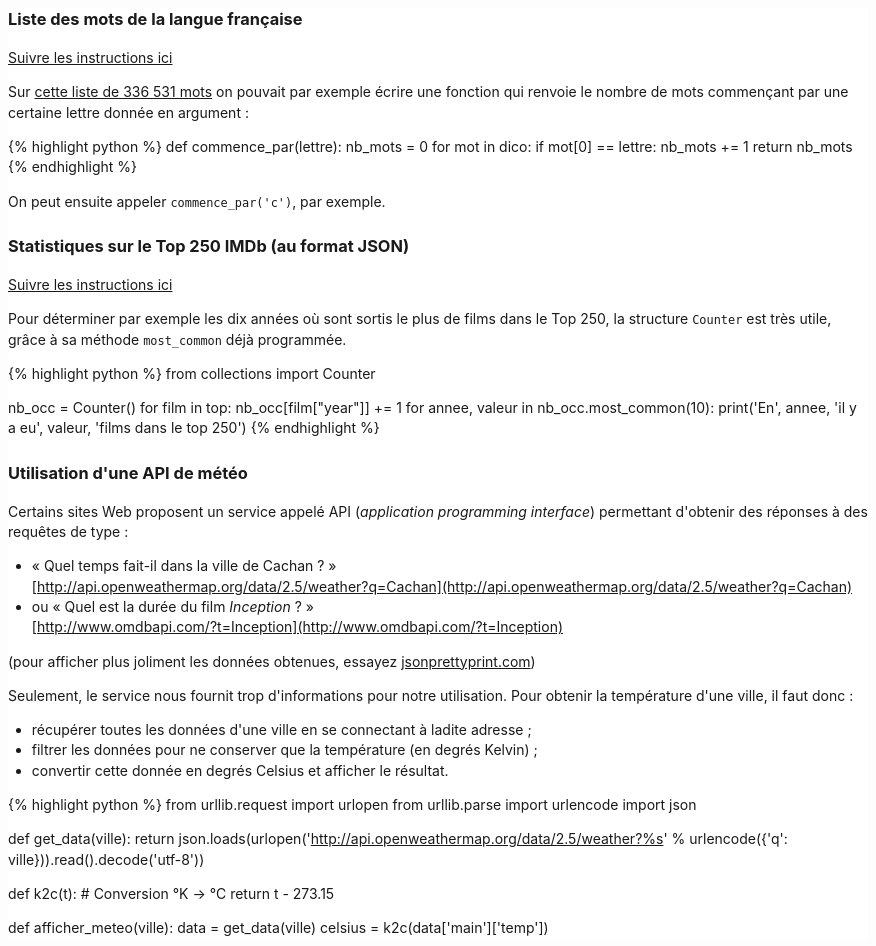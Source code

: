 <h3 id="dico">Liste des mots de la langue française</h3>

[Suivre les instructions ici](http://jill-jenn.net/algo/stage-python/dictionnaires.html)

Sur [cette liste de 336 531 mots](http://jill-jenn.net/algo/stage-python/_static/dico.txt) on pouvait par exemple écrire une fonction qui renvoie le nombre de mots commençant par une certaine lettre donnée en argument :

{% highlight python %}
def commence_par(lettre):
    nb_mots = 0
    for mot in dico:
        if mot[0] == lettre:
            nb_mots += 1
    return nb_mots
{% endhighlight %}

On peut ensuite appeler ``commence_par('c')``, par exemple.

<h3 id="imdb">Statistiques sur le Top 250 IMDb (au format JSON)</h3>

[Suivre les instructions ici](http://jill-jenn.net/algo/stage-python/dictionnaires.html)

Pour déterminer par exemple les dix années où sont sortis le plus de films dans le Top 250, la structure ``Counter`` est très utile, grâce à sa méthode ``most_common`` déjà programmée.

{% highlight python %}
from collections import Counter

nb_occ = Counter()
for film in top:
    nb_occ[film["year"]] += 1
for annee, valeur in nb_occ.most_common(10):
    print('En', annee, 'il y a eu', valeur, 'films dans le top 250')
{% endhighlight %}

<h3 id="meteo">Utilisation d'une API de météo</h3>

Certains sites Web proposent un service appelé API (*application programming interface*) permettant d'obtenir des réponses à des requêtes de type :

- « Quel temps fait-il dans la ville de Cachan ? »  
[http://api.openweathermap.org/data/2.5/weather?q=Cachan](http://api.openweathermap.org/data/2.5/weather?q=Cachan)
- ou « Quel est la durée du film *Inception* ? »  
[http://www.omdbapi.com/?t=Inception](http://www.omdbapi.com/?t=Inception)

(pour afficher plus joliment les données obtenues, essayez [jsonprettyprint.com](http://jsonprettyprint.com))

Seulement, le service nous fournit trop d'informations pour notre utilisation. Pour obtenir la température d'une ville, il faut donc :

- récupérer toutes les données d'une ville en se connectant à ladite adresse ;
- filtrer les données pour ne conserver que la température (en degrés Kelvin) ;
- convertir cette donnée en degrés Celsius et afficher le résultat.

{% highlight python %}
from urllib.request import urlopen
from urllib.parse import urlencode
import json

def get_data(ville):
    return json.loads(urlopen('http://api.openweathermap.org/data/2.5/weather?%s' % urlencode({'q': ville})).read().decode('utf-8'))

def k2c(t):  # Conversion °K -> °C
    return t - 273.15

def afficher_meteo(ville):
    data = get_data(ville)
    celsius = k2c(data['main']['temp'])